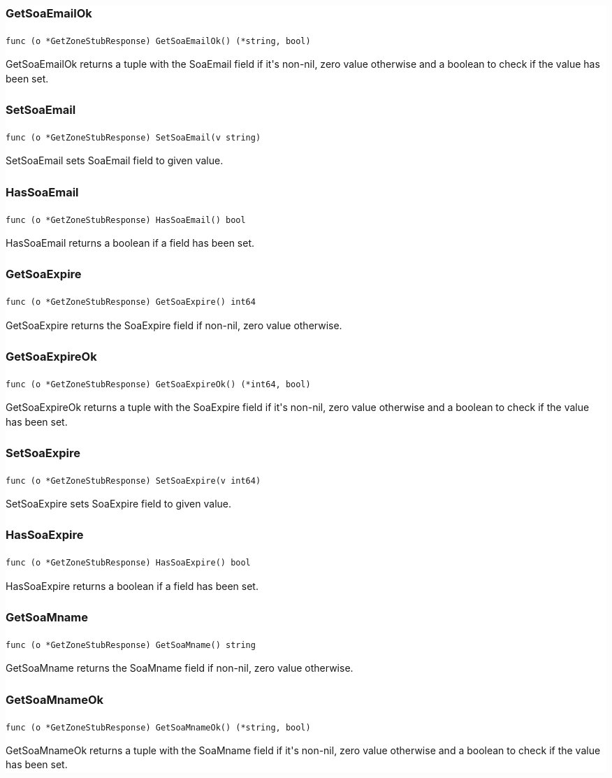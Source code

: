 ### GetSoaEmailOk

`func (o *GetZoneStubResponse) GetSoaEmailOk() (*string, bool)`

GetSoaEmailOk returns a tuple with the SoaEmail field if it's non-nil, zero value otherwise
and a boolean to check if the value has been set.

### SetSoaEmail

`func (o *GetZoneStubResponse) SetSoaEmail(v string)`

SetSoaEmail sets SoaEmail field to given value.

### HasSoaEmail

`func (o *GetZoneStubResponse) HasSoaEmail() bool`

HasSoaEmail returns a boolean if a field has been set.

### GetSoaExpire

`func (o *GetZoneStubResponse) GetSoaExpire() int64`

GetSoaExpire returns the SoaExpire field if non-nil, zero value otherwise.

### GetSoaExpireOk

`func (o *GetZoneStubResponse) GetSoaExpireOk() (*int64, bool)`

GetSoaExpireOk returns a tuple with the SoaExpire field if it's non-nil, zero value otherwise
and a boolean to check if the value has been set.

### SetSoaExpire

`func (o *GetZoneStubResponse) SetSoaExpire(v int64)`

SetSoaExpire sets SoaExpire field to given value.

### HasSoaExpire

`func (o *GetZoneStubResponse) HasSoaExpire() bool`

HasSoaExpire returns a boolean if a field has been set.

### GetSoaMname

`func (o *GetZoneStubResponse) GetSoaMname() string`

GetSoaMname returns the SoaMname field if non-nil, zero value otherwise.

### GetSoaMnameOk

`func (o *GetZoneStubResponse) GetSoaMnameOk() (*string, bool)`

GetSoaMnameOk returns a tuple with the SoaMname field if it's non-nil, zero value otherwise
and a boolean to check if the value has been set.
